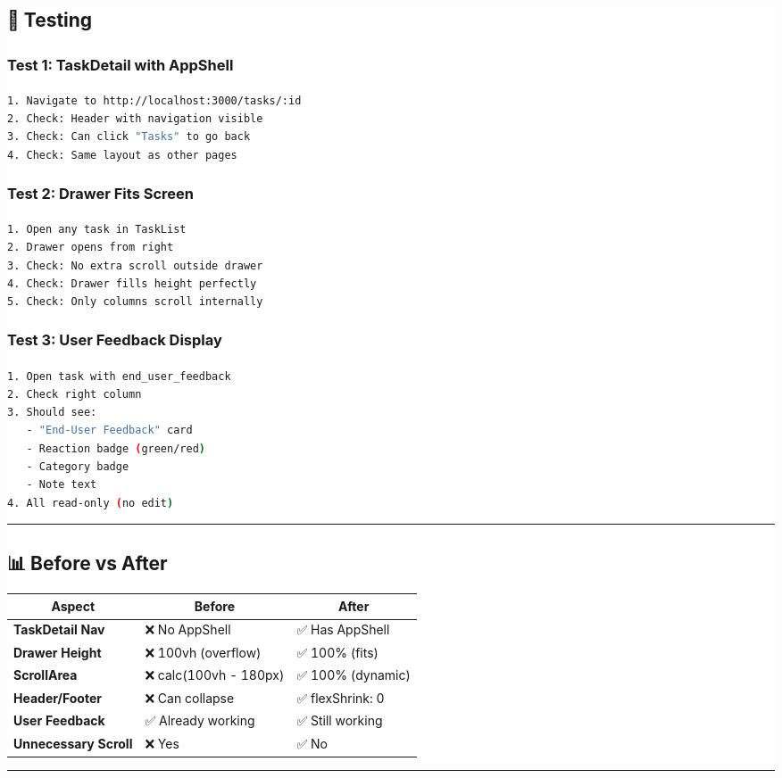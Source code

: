 
## 🧪 Testing

### **Test 1: TaskDetail with AppShell**
```bash
1. Navigate to http://localhost:3000/tasks/:id
2. Check: Header with navigation visible
3. Check: Can click "Tasks" to go back
4. Check: Same layout as other pages
```

### **Test 2: Drawer Fits Screen**
```bash
1. Open any task in TaskList
2. Drawer opens from right
3. Check: No extra scroll outside drawer
4. Check: Drawer fills height perfectly
5. Check: Only columns scroll internally
```

### **Test 3: User Feedback Display**
```bash
1. Open task with end_user_feedback
2. Check right column
3. Should see:
   - "End-User Feedback" card
   - Reaction badge (green/red)
   - Category badge
   - Note text
4. All read-only (no edit)
```

---

## 📊 Before vs After

| Aspect | Before | After |
|--------|--------|-------|
| **TaskDetail Nav** | ❌ No AppShell | ✅ Has AppShell |
| **Drawer Height** | ❌ 100vh (overflow) | ✅ 100% (fits) |
| **ScrollArea** | ❌ calc(100vh - 180px) | ✅ 100% (dynamic) |
| **Header/Footer** | ❌ Can collapse | ✅ flexShrink: 0 |
| **User Feedback** | ✅ Already working | ✅ Still working |
| **Unnecessary Scroll** | ❌ Yes | ✅ No |

---
